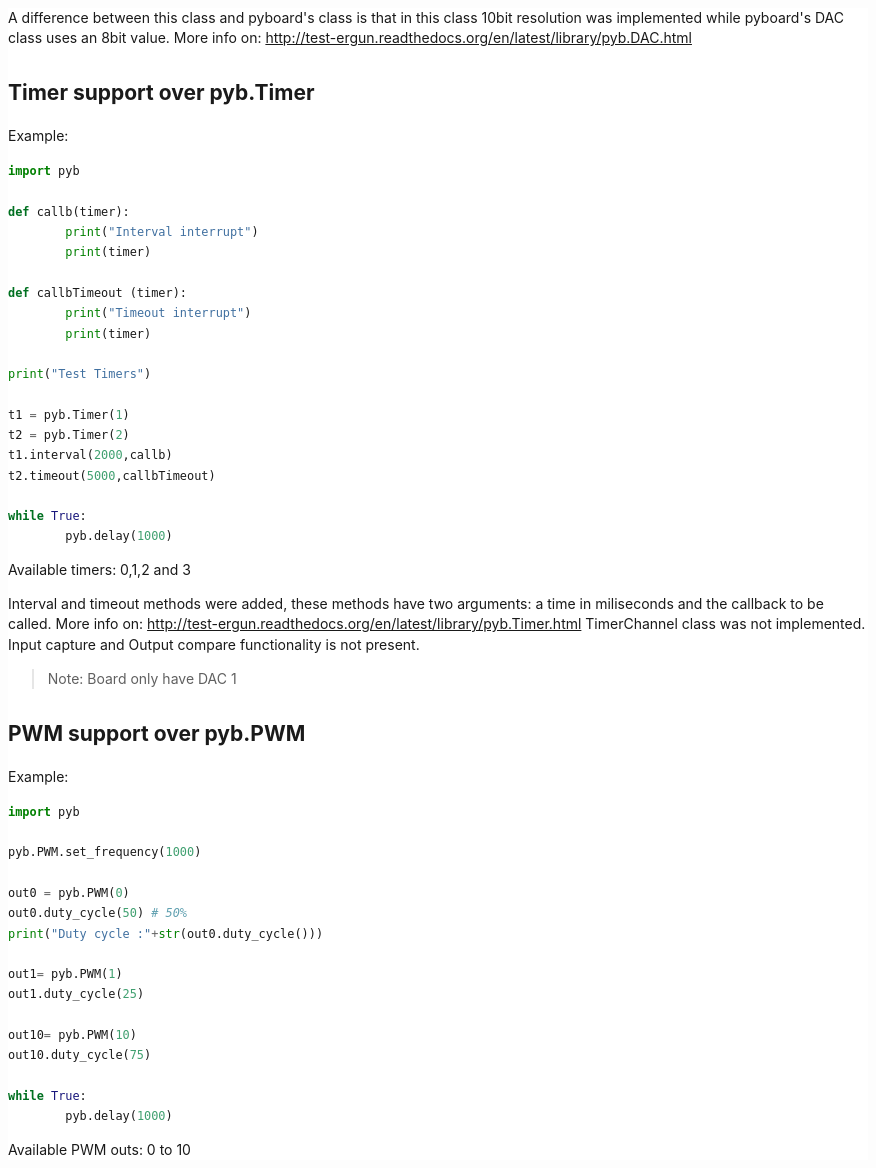 A difference between this class and pyboard's class is that in this class 10bit resolution was implemented while pyboard's DAC class uses an 8bit value.
More info on: http://test-ergun.readthedocs.org/en/latest/library/pyb.DAC.html


## Timer support over pyb.Timer 

Example:
```python
import pyb

def callb(timer):
        print("Interval interrupt")
        print(timer)

def callbTimeout (timer):
        print("Timeout interrupt")
        print(timer)

print("Test Timers")

t1 = pyb.Timer(1)
t2 = pyb.Timer(2)
t1.interval(2000,callb)
t2.timeout(5000,callbTimeout)

while True:
        pyb.delay(1000)
```
Available timers: 0,1,2 and 3

Interval and timeout methods were added, these methods have two arguments: a time in miliseconds and the callback to be called.
More info on: http://test-ergun.readthedocs.org/en/latest/library/pyb.Timer.html
TimerChannel class was not implemented. Input capture and Output compare functionality is not present.

> Note: Board only have DAC 1

## PWM support over pyb.PWM

Example:
```python
import pyb

pyb.PWM.set_frequency(1000)

out0 = pyb.PWM(0)
out0.duty_cycle(50) # 50%
print("Duty cycle :"+str(out0.duty_cycle()))

out1= pyb.PWM(1)
out1.duty_cycle(25)

out10= pyb.PWM(10)
out10.duty_cycle(75)

while True:
        pyb.delay(1000)
```
Available PWM outs: 0 to 10
